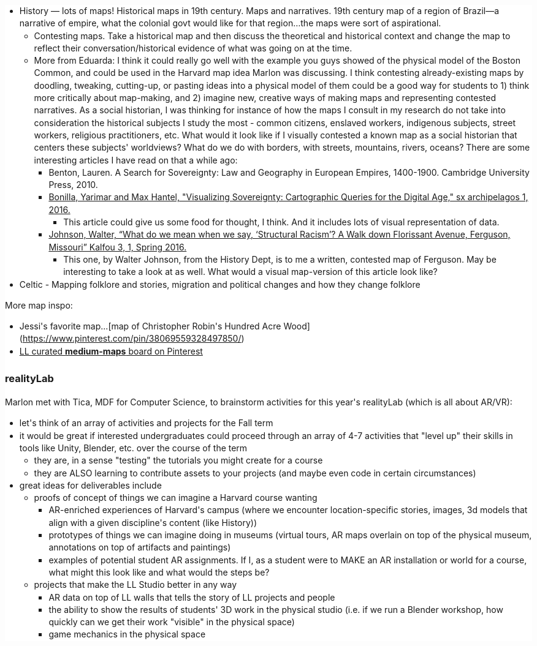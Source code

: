 - History — lots of maps! Historical maps in 19th century. Maps and narratives. 19th century map of a region of Brazil—a narrative of empire, what the colonial govt would like for that region…the maps were sort of aspirational. 
    - Contesting maps. Take a historical map and then discuss the theoretical and historical context and change the map to reflect their conversation/historical evidence of what was going on at the time.
    - More from Eduarda: I think it could really go well with the example you guys showed of the physical model of the Boston Common, and could be used in the Harvard map idea Marlon was discussing. I think contesting already-existing maps by doodling, tweaking, cutting-up, or pasting ideas into a physical model of them could be a good way for students to 1) think more critically about map-making, and 2) imagine new, creative ways of making maps and representing contested narratives. As a social historian, I was thinking for instance of how the maps I consult in my research do not take into consideration the historical subjects I study the most - common citizens, enslaved workers, indigenous subjects, street workers, religious practitioners, etc. What would it look like if I visually contested a known map as a social historian that centers these subjects' worldviews? What do we do with borders, with streets, mountains, rivers, oceans? There are some interesting articles I have read on that a while ago:
        - Benton, Lauren. A Search for Sovereignty: Law and Geography in European Empires, 1400-1900. Cambridge University Press, 2010.
        - [Bonilla, Yarimar and Max Hantel, "Visualizing Sovereignty: Cartographic Queries for the Digital Age," sx archipelagos 1, 2016.](https://drive.google.com/file/d/1goZhKU5_yzoS4tHda8ecQh1Tu1TNw5-9/view?usp=sharing)
            - This article could give us some food for thought, I think. And it includes lots of visual representation of data.
        - [Johnson, Walter, “What do we mean when we say, ‘Structural Racism’? A Walk down Florissant Avenue, Ferguson, Missouri” Kalfou 3, 1, Spring 2016.](https://scholar.harvard.edu/files/wjohnson/files/ferguson_kalfou_published.pdf)
            - This one, by Walter Johnson, from the History Dept, is to me a written, contested map of Ferguson. May be interesting to take a look at as well. What would a visual map-version of this article look like?
- Celtic - Mapping folklore and stories, migration and political changes and how they change folklore

More map inspo:
- Jessi's favorite map...[map of Christopher Robin's Hundred Acre Wood] (https://www.pinterest.com/pin/38069559328497850/)
- [LL curated **medium-maps** board on Pinterest](https://www.pinterest.com/learninglabpins/mediummaps/)

### realityLab

Marlon met with Tica, MDF for Computer Science, to brainstorm activities for this year's realityLab (which is all about AR/VR):

* let's think of an array of activities and projects for the Fall term
* it would be great if interested undergraduates could proceed through an array of 4-7 activities that "level up" their skills in tools like Unity, Blender, etc. over the course of the term
    * they are, in a sense "testing" the tutorials you might create for a course
    * they are ALSO learning to contribute assets to your projects (and maybe even code in certain circumstances)
* great ideas for deliverables include
    * proofs of concept of things we can imagine a Harvard course wanting
        * AR-enriched experiences of Harvard's campus (where we encounter location-specific stories, images, 3d models that align with a given discipline's content (like History))
        * prototypes of things we can imagine doing in museums (virtual tours, AR maps overlain on top of the physical museum, annotations on top of artifacts and paintings)
        * examples of potential student AR assignments. If I, as a student were to MAKE an AR installation or world for a course, what might this look like and what would the steps be?
    * projects that make the LL Studio better in any way
        * AR data on top of LL walls that tells the story of LL projects and people
        * the ability to show the results of students' 3D work in the physical studio (i.e. if we run a Blender workshop, how quickly can we get their work "visible" in the physical space)
        * game mechanics in the physical space
